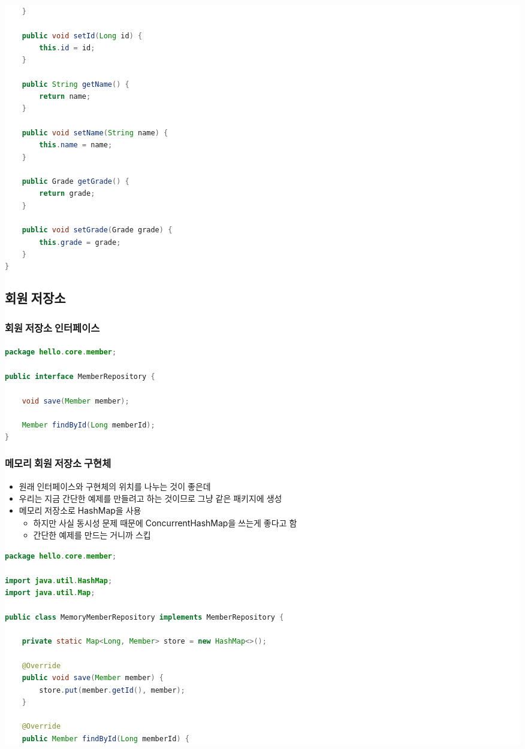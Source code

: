 ```java
    }

    public void setId(Long id) {
        this.id = id;
    }

    public String getName() {
        return name;
    }

    public void setName(String name) {
        this.name = name;
    }

    public Grade getGrade() {
        return grade;
    }

    public void setGrade(Grade grade) {
        this.grade = grade;
    }
}
```

## 회원 저장소

### 회원 저장소 인터페이스

```java
package hello.core.member;

public interface MemberRepository {

    void save(Member member);

    Member findById(Long memberId);    
}
```

### 메모리 회원 저장소 구현체

- 원래 인터페이스와 구현체의 위치를 나누는 것이 좋은데
- 우리는 지금 간단한 예제를 만들려고 하는 것이므로 그냥 같은 패키지에 생성
- 메모리 저장소로 HashMap을 사용
    - 하지만 사실 동시성 문제 때문에 ConcurrentHashMap을 쓰는게 좋다고 함
    - 간단한 예제를 만드는 거니까 스킵

```java
package hello.core.member;

import java.util.HashMap;
import java.util.Map;

public class MemoryMemberRepository implements MemberRepository {

    private static Map<Long, Member> store = new HashMap<>();

    @Override
    public void save(Member member) {
        store.put(member.getId(), member);
    }

    @Override
    public Member findById(Long memberId) {
```